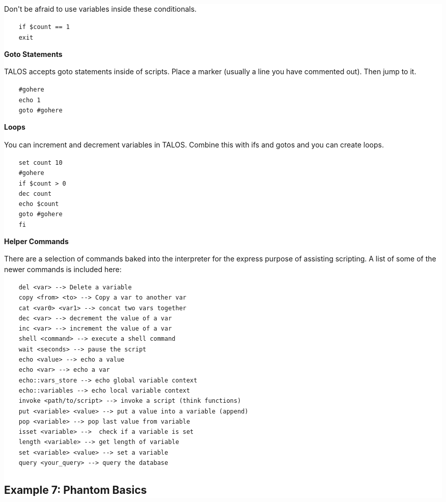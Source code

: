 Don't be afraid to use variables inside these conditionals.

		if $count == 1
		exit
		

**Goto Statements**

TALOS accepts goto statements inside of scripts.  Place a marker (usually a line you have commented out).  Then jump to it.

		#gohere
		echo 1
		goto #gohere

**Loops**

You can increment and decrement variables in TALOS.  Combine this with ifs and gotos and you can create loops.

		set count 10
		#gohere
		if $count > 0
		dec count
		echo $count
		goto #gohere
		fi
		

**Helper Commands**

There are a selection of commands baked into the interpreter for the express purpose of assisting scripting.  A list of some of the newer commands is included here:

		del <var> --> Delete a variable
		copy <from> <to> --> Copy a var to another var
		cat <var0> <var1> --> concat two vars together
		dec <var> --> decrement the value of a var
		inc <var> --> increment the value of a var
		shell <command> --> execute a shell command
		wait <seconds> --> pause the script
		echo <value> --> echo a value
		echo <var> --> echo a var
		echo::vars_store --> echo global variable context
		echo::variables --> echo local variable context
		invoke <path/to/script> --> invoke a script (think functions)
		put <variable> <value> --> put a value into a variable (append)
		pop <variable> --> pop last value from variable
		isset <variable> -->  check if a variable is set
		length <variable> --> get length of variable
		set <variable> <value> --> set a variable
		query <your_query> --> query the database



Example 7: Phantom Basics
-------------------------
